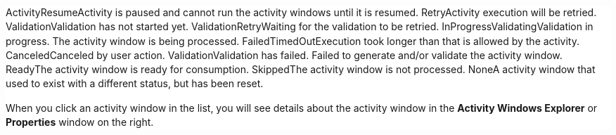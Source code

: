 <td>ActivityResume</td><td>Activity is paused and cannot run the activity windows until it is resumed.</td>
</tr>
<tr>
<td>Retry</td><td>Activity execution will be retried.</td>
</tr>
<tr>
<td>Validation</td><td>Validation has not started yet.</td>
</tr>
<tr>
<td>ValidationRetry</td><td>Waiting for the validation to be retried.</td>
</tr>
<tr>
<tr
<td rowspan="2">InProgress</td><td>Validating</td><td>Validation in progress.</td>
</tr>
<td></td>
<td>The activity window is being processed.</td>
</tr>
<tr>
<td rowspan="4">Failed</td><td>TimedOut</td><td>Execution took longer than that is allowed by the activity.</td>
</tr>
<tr>
<td>Canceled</td><td>Canceled by user action.</td>
</tr>
<tr>
<td>Validation</td><td>Validation has failed.</td>
</tr>
<tr>
<td></td><td>Failed to generate and/or validate the activity window.</td>
</tr>
<td>Ready</td><td></td><td>The activity window is ready for consumption.</td>
</tr>
<tr>
<td>Skipped</td><td></td><td>The activity window is not processed.</td>
</tr>
<tr>
<td>None</td><td></td><td>A activity window that used to exist with a different status, but has been reset.</td>
</tr>
</table>


When you click an activity window in the list, you will see details about the activity window in the **Activity Windows Explorer** or **Properties** window on the right.
